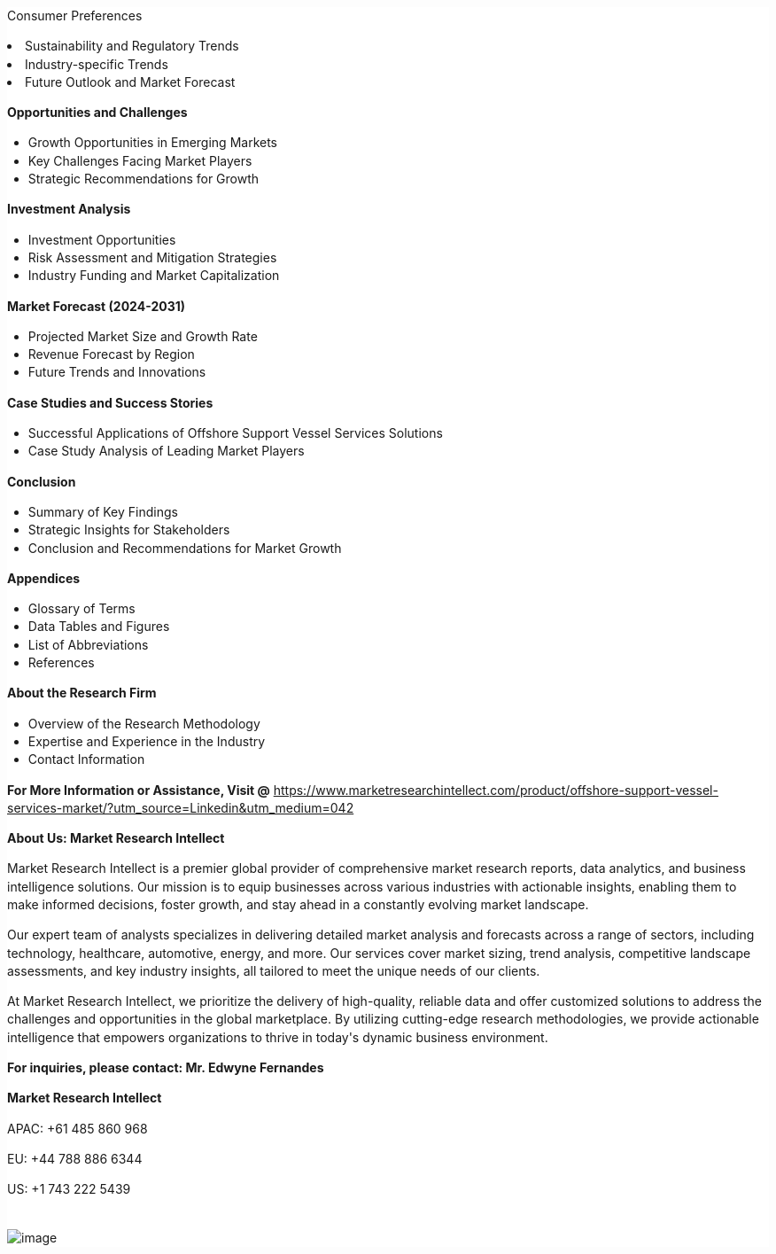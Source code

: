 Consumer Preferences</li><li>Sustainability and Regulatory Trends</li><li>Industry-specific Trends</li><li>Future Outlook and Market Forecast</li></ul><p><strong>Opportunities and Challenges</strong></p><ul><li>Growth Opportunities in Emerging Markets</li><li>Key Challenges Facing Market Players</li><li>Strategic Recommendations for Growth</li></ul><p><strong>Investment Analysis</strong></p><ul><li>Investment Opportunities</li><li>Risk Assessment and Mitigation Strategies</li><li>Industry Funding and Market Capitalization</li></ul><p><strong>Market Forecast (2024-2031)</strong></p><ul><li>Projected Market Size and Growth Rate</li><li>Revenue Forecast by Region</li><li>Future Trends and Innovations</li></ul><p><strong>Case Studies and Success Stories</strong></p><ul><li>Successful Applications of Offshore Support Vessel Services Solutions</li><li>Case Study Analysis of Leading Market Players</li></ul><p><strong>Conclusion</strong></p><ul><li>Summary of Key Findings</li><li>Strategic Insights for Stakeholders</li><li>Conclusion and Recommendations for Market Growth</li></ul><p><strong>Appendices</strong></p><ul><li>Glossary of Terms</li><li>Data Tables and Figures</li><li>List of Abbreviations</li><li>References</li></ul><p><strong>About the Research Firm</strong></p><ul><li>Overview of the Research Methodology</li><li>Expertise and Experience in the Industry</li><li>Contact Information</li></ul></div><div class="article-main__content" data-test-id="publishing-text-block"><p><span class="font-[700]"><strong>For More Information or Assistance, Visit @</strong>&nbsp;<a href="https://www.marketresearchintellect.com/product/offshore-support-vessel-services-market/?utm_source=Linkedin&utm_medium=042">https://www.marketresearchintellect.com/product/offshore-support-vessel-services-market/?utm_source=Linkedin&utm_medium=042</a></span></p><p><strong>About Us: Market Research Intellect</strong></p><p>Market Research Intellect is a premier global provider of comprehensive market research reports, data analytics, and business intelligence solutions. Our mission is to equip businesses across various industries with actionable insights, enabling them to make informed decisions, foster growth, and stay ahead in a constantly evolving market landscape.</p><p>Our expert team of analysts specializes in delivering detailed market analysis and forecasts across a range of sectors, including technology, healthcare, automotive, energy, and more. Our services cover market sizing, trend analysis, competitive landscape assessments, and key industry insights, all tailored to meet the unique needs of our clients.</p><p>At Market Research Intellect, we prioritize the delivery of high-quality, reliable data and offer customized solutions to address the challenges and opportunities in the global marketplace. By utilizing cutting-edge research methodologies, we provide actionable intelligence that empowers organizations to thrive in today's dynamic business environment.</p><p><strong>For inquiries, please contact: Mr. Edwyne Fernandes</strong></p><p><strong>Market Research Intellect</strong></p><p>APAC: +61 485 860 968</p><p>EU: +44 788 886 6344</p><p>US: +1 743 222 5439</p></div><div class="article-main__content" data-test-id="publishing-text-block">&nbsp;</div>
![image](https://github.com/user-attachments/assets/a7c45e36-819c-4f1b-8cdf-bc2394cb080a)
